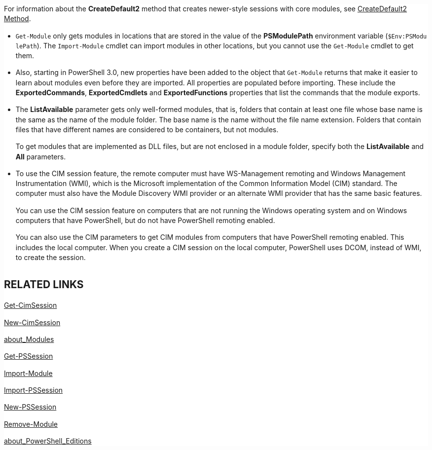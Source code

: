   For information about the **CreateDefault2** method that creates newer-style sessions with core
  modules, see
  [CreateDefault2 Method](/dotnet/api/system.management.automation.runspaces.initialsessionstate.createdefault2).

- `Get-Module` only gets modules in locations that are stored in the value of the **PSModulePath**
  environment variable (`$Env:PSModulePath`). The `Import-Module` cmdlet can import modules in other
  locations, but you cannot use the `Get-Module` cmdlet to get them.

- Also, starting in PowerShell 3.0, new properties have been added to the object that `Get-Module`
  returns that make it easier to learn about modules even before they are imported. All properties
  are populated before importing. These include the **ExportedCommands**, **ExportedCmdlets** and
  **ExportedFunctions** properties that list the commands that the module exports.

- The **ListAvailable** parameter gets only well-formed modules, that is, folders that contain at
  least one file whose base name is the same as the name of the module folder. The base name is the
  name without the file name extension. Folders that contain files that have different names are
  considered to be containers, but not modules.

  To get modules that are implemented as DLL files, but are not enclosed in a module folder,
  specify both the **ListAvailable** and **All** parameters.

- To use the CIM session feature, the remote computer must have WS-Management remoting and Windows
  Management Instrumentation (WMI), which is the Microsoft implementation of the Common Information
  Model (CIM) standard. The computer must also have the Module Discovery WMI provider or an
  alternate WMI provider that has the same basic features.

  You can use the CIM session feature on computers that are not running the Windows operating system
  and on Windows computers that have PowerShell, but do not have PowerShell remoting enabled.

  You can also use the CIM parameters to get CIM modules from computers that have PowerShell
  remoting enabled. This includes the local computer. When you create a CIM session on the local
  computer, PowerShell uses DCOM, instead of WMI, to create the session.

## RELATED LINKS

[Get-CimSession](../CimCmdlets/Get-CimSession.md)

[New-CimSession](../CimCmdlets/New-CimSession.md)

[about_Modules](About/about_Modules.md)

[Get-PSSession](Get-PSSession.md)

[Import-Module](Import-Module.md)

[Import-PSSession](../Microsoft.PowerShell.Utility/Import-PSSession.md)

[New-PSSession](New-PSSession.md)

[Remove-Module](Remove-Module.md)

[about_PowerShell_Editions](About/about_PowerShell_Editions.md)
